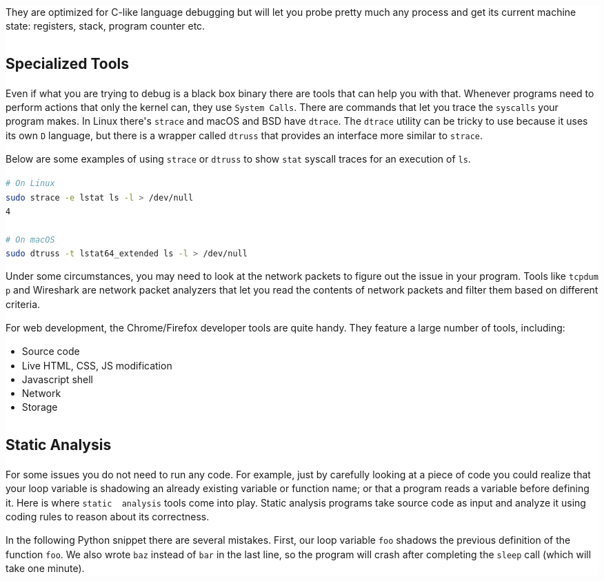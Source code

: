 They are optimized for C-like language debugging but will let you probe 
pretty much any process and get its current machine state: registers, 
stack, program counter etc.


## Specialized Tools

Even if what you are trying to debug is a black box binary there are 
tools that can help you with that. Whenever programs need to perform 
actions that only the kernel can, they use `System Calls`. There are 
commands that let you trace the `syscalls` your program makes. In Linux 
there's `strace` and macOS and BSD have `dtrace`. The `dtrace` utility can 
be tricky to use because it uses its own `D` language, but there is a 
wrapper called `dtruss` that provides an interface more similar to `strace`.


Below are some examples of using `strace` or `dtruss` to show `stat` 
syscall traces for an execution of `ls`. 


```bash
# On Linux
sudo strace -e lstat ls -l > /dev/null
4

# On macOS
sudo dtruss -t lstat64_extended ls -l > /dev/null
```

Under some circumstances, you may need to look at the network packets to 
figure out the issue in your program. Tools like `tcpdump` and Wireshark 
are network packet analyzers that let you read the contents of network 
packets and filter them based on different criteria.

For web development, the Chrome/Firefox developer tools are quite handy. 
They feature a large number of tools, including:
- Source code
- Live HTML, CSS, JS modification 
- Javascript shell 
- Network 
- Storage 


## Static Analysis

For some issues you do not need to run any code. For example, just by 
carefully looking at a piece of code you could realize that your loop 
variable is shadowing an already existing variable or function name; or 
that a program reads a variable before defining it. Here is where `static 
analysis` tools come into play. Static analysis programs take source code 
as input and analyze it using coding rules to reason about its correctness.

In the following Python snippet there are several mistakes. First, our 
loop variable `foo` shadows the previous definition of the function `foo`. 
We also wrote `baz` instead of `bar` in the last line, so the program will 
crash after completing the `sleep` call (which will take one minute).
